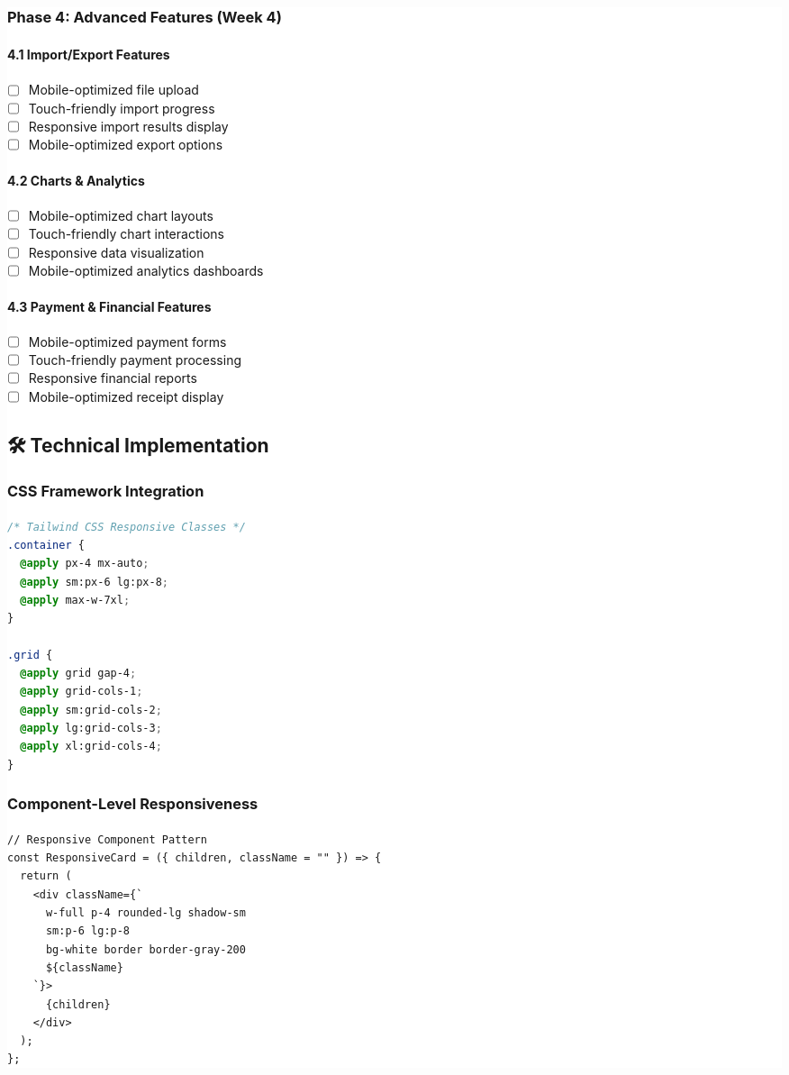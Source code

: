 ### **Phase 4: Advanced Features (Week 4)**

#### **4.1 Import/Export Features**
- [ ] Mobile-optimized file upload
- [ ] Touch-friendly import progress
- [ ] Responsive import results display
- [ ] Mobile-optimized export options

#### **4.2 Charts & Analytics**
- [ ] Mobile-optimized chart layouts
- [ ] Touch-friendly chart interactions
- [ ] Responsive data visualization
- [ ] Mobile-optimized analytics dashboards

#### **4.3 Payment & Financial Features**
- [ ] Mobile-optimized payment forms
- [ ] Touch-friendly payment processing
- [ ] Responsive financial reports
- [ ] Mobile-optimized receipt display

## 🛠 **Technical Implementation**

### **CSS Framework Integration**
```css
/* Tailwind CSS Responsive Classes */
.container {
  @apply px-4 mx-auto;
  @apply sm:px-6 lg:px-8;
  @apply max-w-7xl;
}

.grid {
  @apply grid gap-4;
  @apply grid-cols-1;
  @apply sm:grid-cols-2;
  @apply lg:grid-cols-3;
  @apply xl:grid-cols-4;
}
```

### **Component-Level Responsiveness**
```tsx
// Responsive Component Pattern
const ResponsiveCard = ({ children, className = "" }) => {
  return (
    <div className={`
      w-full p-4 rounded-lg shadow-sm
      sm:p-6 lg:p-8
      bg-white border border-gray-200
      ${className}
    `}>
      {children}
    </div>
  );
};
```

